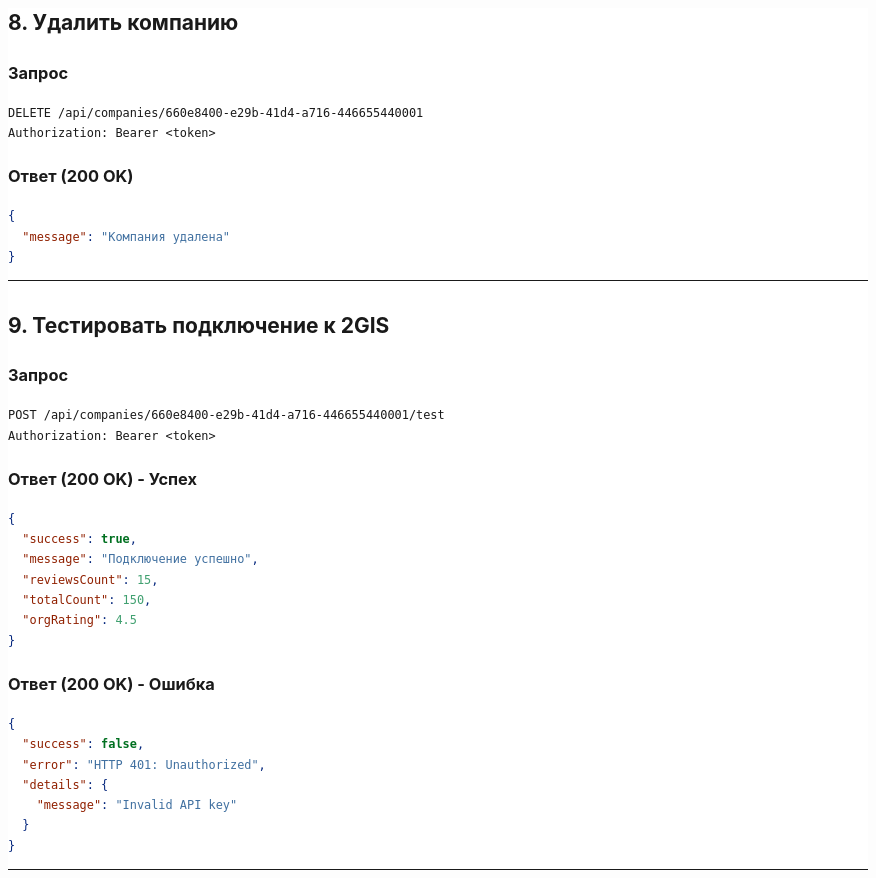 
## 8. Удалить компанию

### Запрос

```http
DELETE /api/companies/660e8400-e29b-41d4-a716-446655440001
Authorization: Bearer <token>
```

### Ответ (200 OK)

```json
{
  "message": "Компания удалена"
}
```

---

## 9. Тестировать подключение к 2GIS

### Запрос

```http
POST /api/companies/660e8400-e29b-41d4-a716-446655440001/test
Authorization: Bearer <token>
```

### Ответ (200 OK) - Успех

```json
{
  "success": true,
  "message": "Подключение успешно",
  "reviewsCount": 15,
  "totalCount": 150,
  "orgRating": 4.5
}
```

### Ответ (200 OK) - Ошибка

```json
{
  "success": false,
  "error": "HTTP 401: Unauthorized",
  "details": {
    "message": "Invalid API key"
  }
}
```

---